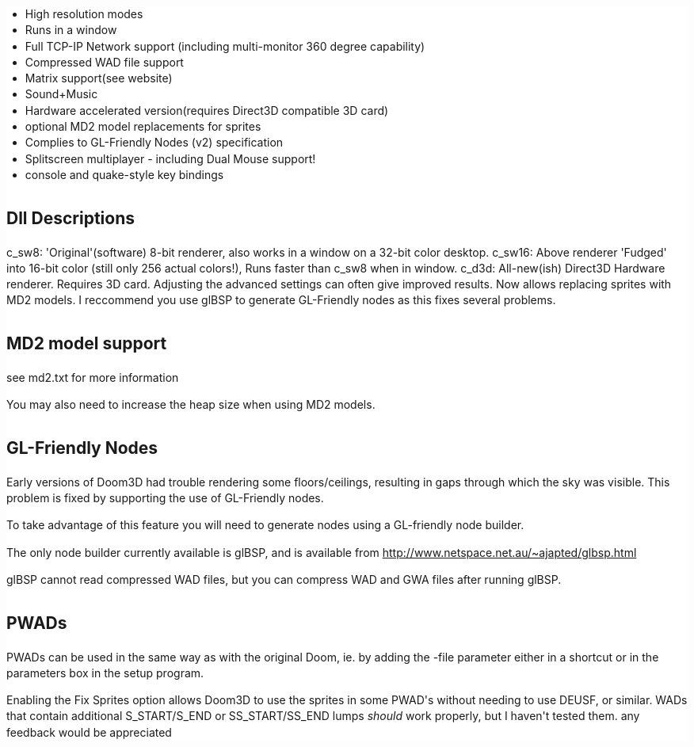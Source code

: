 - High resolution modes
- Runs in a window
- Full TCP-IP Network support (including multi-monitor 360 degree capability)
- Compressed WAD file support
- Matrix support(see website)
- Sound+Music
- Hardware accelerated version(requires Direct3D compatible 3D card)
- optional MD2 model replacements for sprites
- Complies to GL-Friendly Nodes (v2) specification
- Splitscreen multiplayer - including Dual Mouse support!
- console and quake-style key bindings

Dll Descriptions
----------------

c_sw8:  'Original'(software) 8-bit renderer, also works in a window on a 32-bit
        color desktop.
c_sw16: Above renderer 'Fudged' into 16-bit color (still only 256 actual colors!),
        Runs faster than c_sw8 when in window.
c_d3d:  All-new(ish) Direct3D Hardware renderer. Requires 3D card.
        Adjusting the advanced settings can often give improved results.
		Now allows replacing sprites with MD2 models.
		I reccommend you use glBSP to generate GL-Friendly nodes as this
		fixes several problems.

MD2 model support
-----------------

see md2.txt for more information

You may also need to increase the heap size when using MD2 models.

GL-Friendly Nodes
-----------------

Early versions of Doom3D had trouble rendering some floors/ceilings, resulting
in gaps through which the sky was visible. This problem is fixed by supporting the use of GL-Friendly nodes.

To take advantage of this feature you will need to generate nodes using
a GL-friendly node builder.

The only node builder currently available is glBSP, and is available from
http://www.netspace.net.au/~ajapted/glbsp.html

glBSP cannot read compressed WAD files, but you can compress WAD and GWA files
after running glBSP.

PWADs
-----

PWADs can be used in the same way as with the original Doom, ie. by adding the
-file <filename> parameter either in a shortcut or in the parameters box in
the setup program.

Enabling the Fix Sprites option allows Doom3D to use the sprites in some
PWAD's without needing to use DEUSF, or similar. WADs that contain additional
S_START/S_END or SS_START/SS_END lumps _should_ work properly, but I haven't
tested them. any feedback would be appreciated
